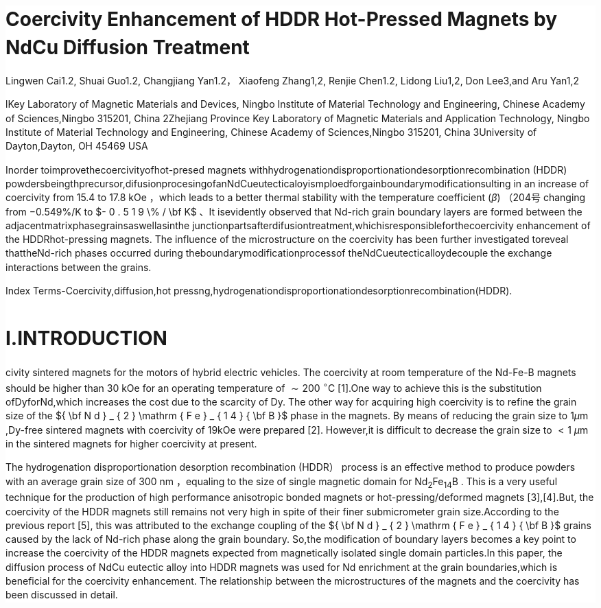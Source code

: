 # Coercivity Enhancement of HDDR Hot-Pressed Magnets by NdCu Diffusion Treatment

Lingwen Cai1.2, Shuai Guo1.2, Changjiang Yan1.2， Xiaofeng Zhang1,2, Renjie Chen1.2, Lidong Liu1,2, Don Lee3,and Aru Yan1,2

lKey Laboratory of Magnetic Materials and Devices, Ningbo Institute of Material Technology and Engineering, Chinese Academy of Sciences,Ningbo 315201, China 2Zhejiang Province Key Laboratory of Magnetic Materials and Application Technology, Ningbo Institute of Material Technology and Engineering, Chinese Academy of Sciences,Ningbo 315201, China 3University of Dayton,Dayton, OH 45469 USA

Inorder toimprovethecoercivityofhot-presed magnets withhydrogenationdisproportionationdesorptionrecombination (HDDR) powdersbeingthprecursor,difusionprocesingofanNdCueutecticaloyismploedforgainboundarymodificationsulting in an increase of coercivity from 15.4 to $1 7 . 8 \ \mathrm { k O e }$ ，which leads to a better thermal stability with the temperature coefficient $( \beta )$ （204号 changing from $- 0 . 5 4 9 \% / \mathrm { K }$ to $- 0 . 5 1 9 \% / \bf K$ 、It isevidently observed that Nd-rich grain boundary layers are formed between the adjacentmatrixphasegrainsaswellasinthe junctionpartsafterdifusiontreatment,whichisresponsibleforthecoercivity enhancement of the HDDRhot-pressing magnets. The influence of the microstructure on the coercivity has been further investigated toreveal thattheNd-rich phases occurred during theboundarymodificationprocessof theNdCueutecticalloydecouple the exchange interactions between the grains.

Index Terms-Coercivity,diffusion,hot pressng,hydrogenationdisproportionationdesorptionrecombination(HDDR).

# I.INTRODUCTION

civity sintered magnets for the motors of hybrid electric vehicles. The coercivity at room temperature of the Nd-Fe-B magnets should be higher than $3 0 \mathrm { \ k O e }$ for an operating temperature of ${ \sim } 2 0 0 ~ ^ { \circ } \mathrm { C }$ [1].One way to achieve this is the substitution ofDyforNd,which increases the cost due to the scarcity of Dy. The other way for acquiring high coercivity is to refine the grain size of the ${ \bf N d } _ { 2 } \mathrm { F e } _ { 1 4 } { \bf B }$ phase in the magnets. By means of reducing the grain size to $1 \mu \mathrm { m }$ ,Dy-free sintered magnets with coercivity of $1 9 \mathrm { k O e }$ were prepared [2]. However,it is difficult to decrease the grain size to $< 1 \ \mu \mathrm { m }$ in the sintered magnets for higher coercivity at present.

The hydrogenation disproportionation desorption recombination (HDDR） process is an effective method to produce powders with an average grain size of $3 0 0 ~ \mathrm { n m }$ ，equaling to the size of single magnetic domain for ${ \mathrm { N d } } _ { 2 } { \mathrm { F e } } _ { 1 4 } { \mathrm { B } }$ . This is a very useful technique for the production of high performance anisotropic bonded magnets or hot-pressing/deformed magnets [3],[4].But, the coercivity of the HDDR magnets still remains not very high in spite of their finer submicrometer grain size.According to the previous report [5], this was attributed to the exchange coupling of the ${ \bf N d } _ { 2 } \mathrm { F e } _ { 1 4 } { \bf B }$ grains caused by the lack of Nd-rich phase along the grain boundary. So,the modification of boundary layers becomes a key point to increase the coercivity of the HDDR magnets expected from magnetically isolated single domain particles.In this paper, the diffusion process of NdCu eutectic alloy into HDDR magnets was used for Nd enrichment at the grain boundaries,which is beneficial for the coercivity enhancement. The relationship between the microstructures of the magnets and the coercivity has been discussed in detail.

